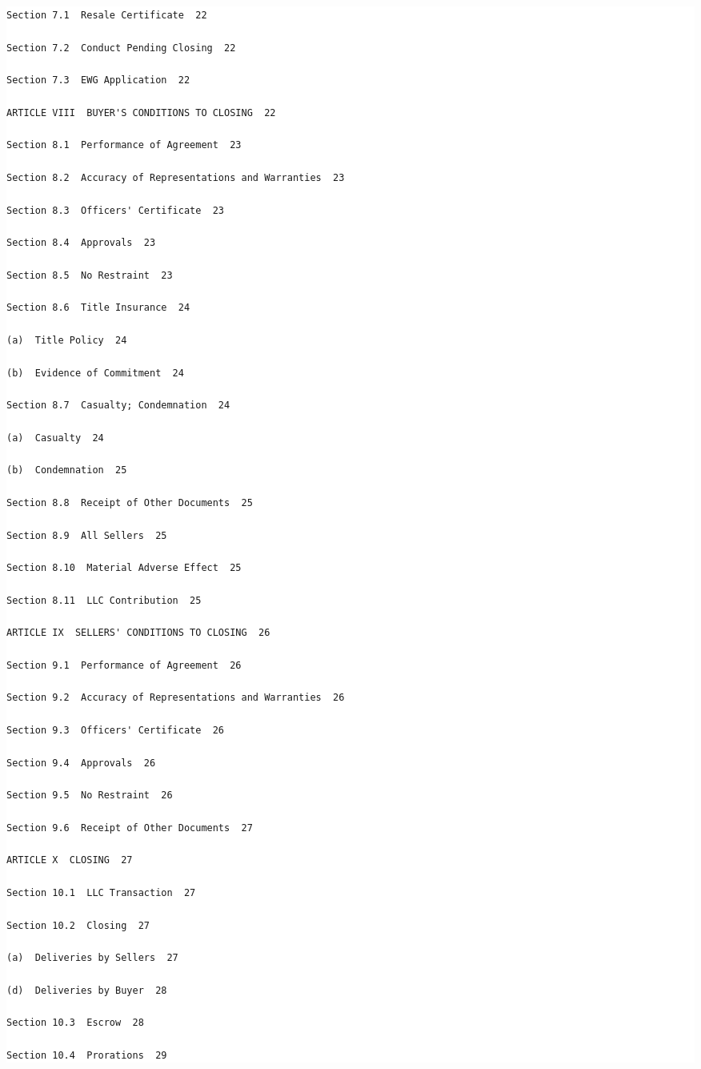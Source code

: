    Section 7.1  Resale Certificate  22  
  
    Section 7.2  Conduct Pending Closing  22  
  
    Section 7.3  EWG Application  22  
  
    ARTICLE VIII  BUYER'S CONDITIONS TO CLOSING  22  
  
    Section 8.1  Performance of Agreement  23  
  
    Section 8.2  Accuracy of Representations and Warranties  23  
  
    Section 8.3  Officers' Certificate  23  
  
    Section 8.4  Approvals  23  
  
    Section 8.5  No Restraint  23  
  
    Section 8.6  Title Insurance  24  
  
    (a)  Title Policy  24  
  
    (b)  Evidence of Commitment  24  
  
    Section 8.7  Casualty; Condemnation  24  
  
    (a)  Casualty  24  
  
    (b)  Condemnation  25  
  
    Section 8.8  Receipt of Other Documents  25  
  
    Section 8.9  All Sellers  25  
  
    Section 8.10  Material Adverse Effect  25  
  
    Section 8.11  LLC Contribution  25  
  
    ARTICLE IX  SELLERS' CONDITIONS TO CLOSING  26  
  
    Section 9.1  Performance of Agreement  26  
  
    Section 9.2  Accuracy of Representations and Warranties  26  
  
    Section 9.3  Officers' Certificate  26  
  
    Section 9.4  Approvals  26  
  
    Section 9.5  No Restraint  26  
  
    Section 9.6  Receipt of Other Documents  27  
  
    ARTICLE X  CLOSING  27  
  
    Section 10.1  LLC Transaction  27  
  
    Section 10.2  Closing  27  
  
    (a)  Deliveries by Sellers  27  
  
    (d)  Deliveries by Buyer  28  
  
    Section 10.3  Escrow  28  
  
    Section 10.4  Prorations  29  
  